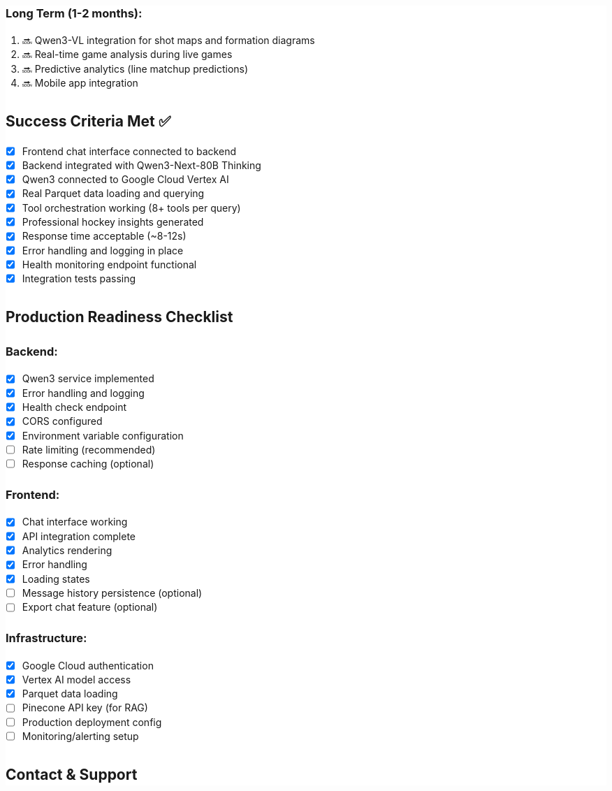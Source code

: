 ### Long Term (1-2 months):
1. 🔜 Qwen3-VL integration for shot maps and formation diagrams
2. 🔜 Real-time game analysis during live games
3. 🔜 Predictive analytics (line matchup predictions)
4. 🔜 Mobile app integration

## Success Criteria Met ✅

- [x] Frontend chat interface connected to backend
- [x] Backend integrated with Qwen3-Next-80B Thinking
- [x] Qwen3 connected to Google Cloud Vertex AI
- [x] Real Parquet data loading and querying
- [x] Tool orchestration working (8+ tools per query)
- [x] Professional hockey insights generated
- [x] Response time acceptable (~8-12s)
- [x] Error handling and logging in place
- [x] Health monitoring endpoint functional
- [x] Integration tests passing

## Production Readiness Checklist

### Backend:
- [x] Qwen3 service implemented
- [x] Error handling and logging
- [x] Health check endpoint
- [x] CORS configured
- [x] Environment variable configuration
- [ ] Rate limiting (recommended)
- [ ] Response caching (optional)

### Frontend:
- [x] Chat interface working
- [x] API integration complete
- [x] Analytics rendering
- [x] Error handling
- [x] Loading states
- [ ] Message history persistence (optional)
- [ ] Export chat feature (optional)

### Infrastructure:
- [x] Google Cloud authentication
- [x] Vertex AI model access
- [x] Parquet data loading
- [ ] Pinecone API key (for RAG)
- [ ] Production deployment config
- [ ] Monitoring/alerting setup

## Contact & Support
